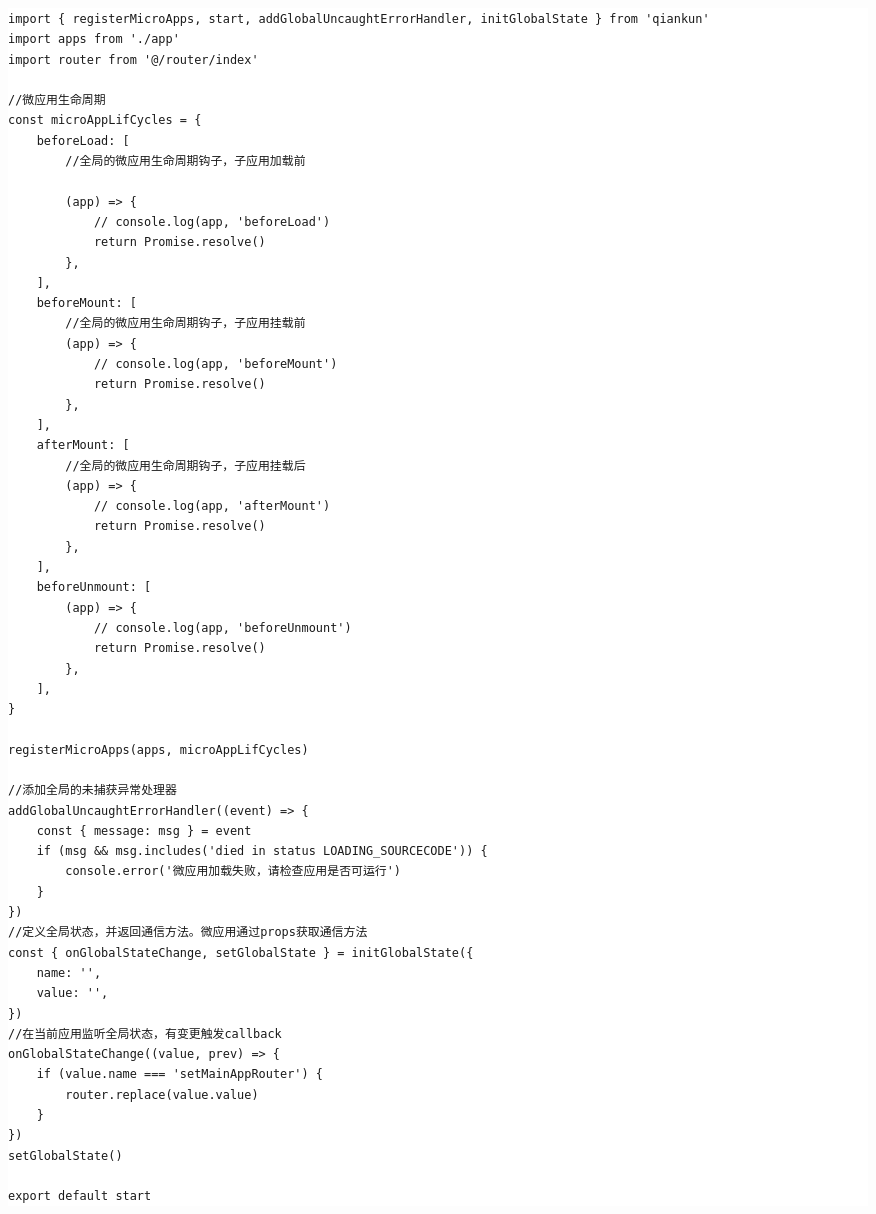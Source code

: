 ```
import { registerMicroApps, start, addGlobalUncaughtErrorHandler, initGlobalState } from 'qiankun'
import apps from './app'
import router from '@/router/index'

//微应用生命周期
const microAppLifCycles = {
    beforeLoad: [
        //全局的微应用生命周期钩子，子应用加载前

        (app) => {
            // console.log(app, 'beforeLoad')
            return Promise.resolve()
        },
    ],
    beforeMount: [
        //全局的微应用生命周期钩子，子应用挂载前
        (app) => {
            // console.log(app, 'beforeMount')
            return Promise.resolve()
        },
    ],
    afterMount: [
        //全局的微应用生命周期钩子，子应用挂载后
        (app) => {
            // console.log(app, 'afterMount')
            return Promise.resolve()
        },
    ],
    beforeUnmount: [
        (app) => {
            // console.log(app, 'beforeUnmount')
            return Promise.resolve()
        },
    ],
}

registerMicroApps(apps, microAppLifCycles)

//添加全局的未捕获异常处理器
addGlobalUncaughtErrorHandler((event) => {
    const { message: msg } = event
    if (msg && msg.includes('died in status LOADING_SOURCECODE')) {
        console.error('微应用加载失败，请检查应用是否可运行')
    }
})
//定义全局状态，并返回通信方法。微应用通过props获取通信方法
const { onGlobalStateChange, setGlobalState } = initGlobalState({
    name: '',
    value: '',
})
//在当前应用监听全局状态，有变更触发callback
onGlobalStateChange((value, prev) => {
    if (value.name === 'setMainAppRouter') {
        router.replace(value.value)
    }
})
setGlobalState()

export default start
```
